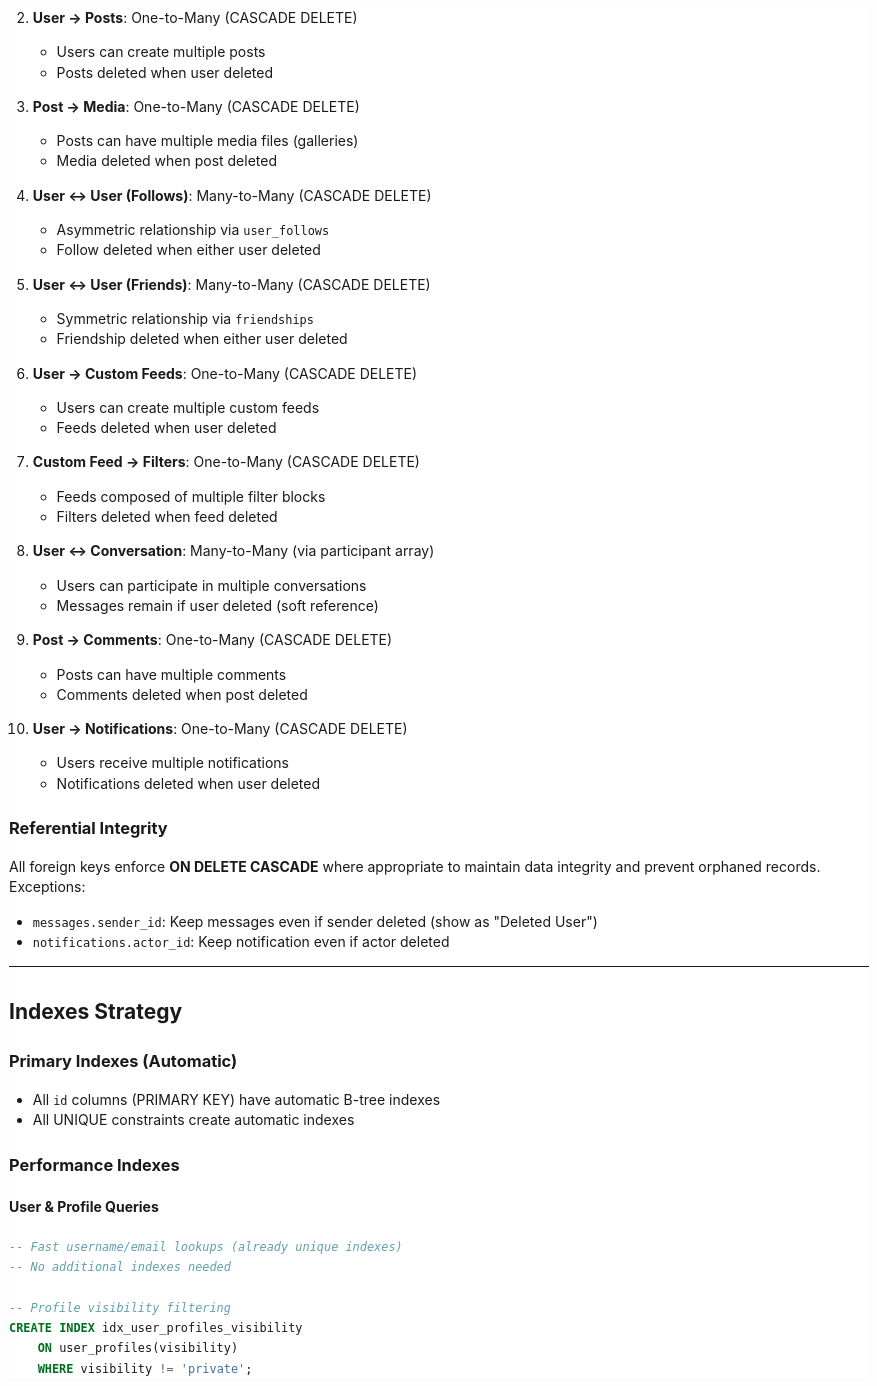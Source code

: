 2. **User → Posts**: One-to-Many (CASCADE DELETE)
   - Users can create multiple posts
   - Posts deleted when user deleted

3. **Post → Media**: One-to-Many (CASCADE DELETE)
   - Posts can have multiple media files (galleries)
   - Media deleted when post deleted

4. **User ↔ User (Follows)**: Many-to-Many (CASCADE DELETE)
   - Asymmetric relationship via `user_follows`
   - Follow deleted when either user deleted

5. **User ↔ User (Friends)**: Many-to-Many (CASCADE DELETE)
   - Symmetric relationship via `friendships`
   - Friendship deleted when either user deleted

6. **User → Custom Feeds**: One-to-Many (CASCADE DELETE)
   - Users can create multiple custom feeds
   - Feeds deleted when user deleted

7. **Custom Feed → Filters**: One-to-Many (CASCADE DELETE)
   - Feeds composed of multiple filter blocks
   - Filters deleted when feed deleted

8. **User ↔ Conversation**: Many-to-Many (via participant array)
   - Users can participate in multiple conversations
   - Messages remain if user deleted (soft reference)

9. **Post → Comments**: One-to-Many (CASCADE DELETE)
   - Posts can have multiple comments
   - Comments deleted when post deleted

10. **User → Notifications**: One-to-Many (CASCADE DELETE)
    - Users receive multiple notifications
    - Notifications deleted when user deleted

### Referential Integrity

All foreign keys enforce **ON DELETE CASCADE** where appropriate to maintain data integrity and prevent orphaned records. Exceptions:
- `messages.sender_id`: Keep messages even if sender deleted (show as "Deleted User")
- `notifications.actor_id`: Keep notification even if actor deleted

---

## Indexes Strategy

### Primary Indexes (Automatic)
- All `id` columns (PRIMARY KEY) have automatic B-tree indexes
- All UNIQUE constraints create automatic indexes

### Performance Indexes

#### User & Profile Queries
```sql
-- Fast username/email lookups (already unique indexes)
-- No additional indexes needed

-- Profile visibility filtering
CREATE INDEX idx_user_profiles_visibility
    ON user_profiles(visibility)
    WHERE visibility != 'private';
```
